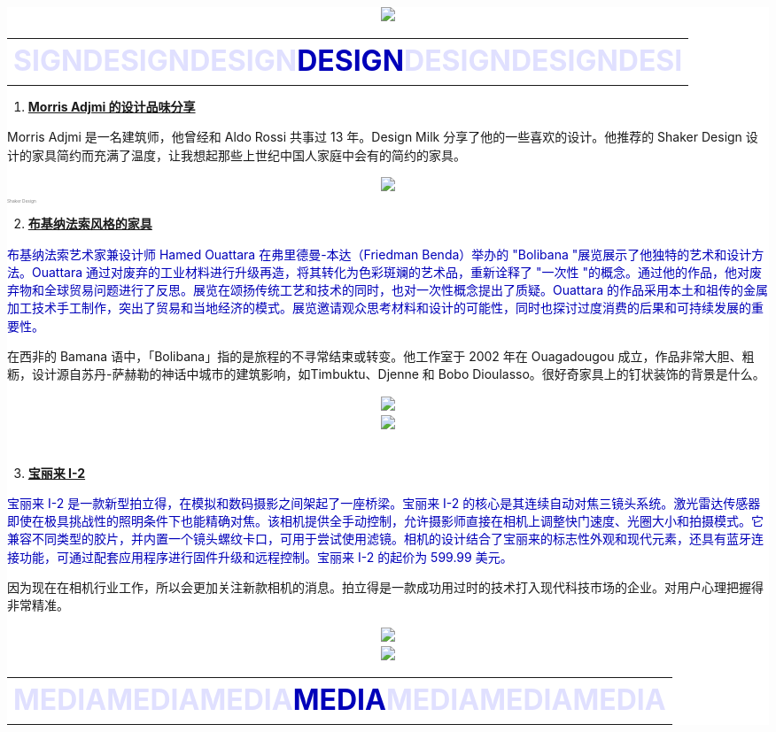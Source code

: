 <center><a data-fancybox="gallery" href="https://afasiaarchzine.com/wp-content/uploads/2023/09/MVRDV-.-Pyramid-.-Tirana-Danica-O.-Kus-afasia-3.jpg"><img src="https://afasiaarchzine.com/wp-content/uploads/2023/09/MVRDV-.-Pyramid-.-Tirana-Danica-O.-Kus-afasia-3.jpg"></a></center>

<table frame=void><tr><td height=1px; bgcolor: transparent><center><font color=e0e0ff size="6"><b>SIGNDESIGNDESIGN</b><font color=0000B9 size="6"><b>DESIGN</b><font color=e0e0ff size="6"><b>DESIGNDESIGNDESI</b></center></td></tr></table>

1. [**Morris Adjmi 的设计品味分享**](https://design-milk.com/f5-morris-adjmi-appreciates-shaker-design-industrial-landscapes-more/?utm_source=rss&utm_medium=rss&utm_campaign=f5-morris-adjmi-appreciates-shaker-design-industrial-landscapes-more)

Morris Adjmi 是一名建筑师，他曾经和 Aldo Rossi 共事过 13 年。Design Milk 分享了他的一些喜欢的设计。他推荐的 Shaker Design 设计的家具简约而充满了温度，让我想起那些上世纪中国人家庭中会有的简约的家具。

<center><a data-fancybox="gallery" href="https://images-1319077775.cos.ap-guangzhou.myqcloud.com/2023/09/17-23_36_09-20230917233633_8a6.png"><img src="https://images-1319077775.cos.ap-guangzhou.myqcloud.com/2023/09/17-23_36_09-20230917233633_8a6.png"></a></center>
<style>
p.source {line-height:70%; font-size:0.5vw; color:gray;}
</style>
<p class="source">
Shaker Design
</p>

2. [**布基纳法索风格的家具**](https://design-milk.com/hamed-ouattaras-bolibana-reimagines-disposability-possibility/?utm_source=rss&utm_medium=rss&utm_campaign=hamed-ouattaras-bolibana-reimagines-disposability-possibility)

<font color="0000B9">布基纳法索艺术家兼设计师 Hamed Ouattara 在弗里德曼-本达（Friedman Benda）举办的 "Bolibana "展览展示了他独特的艺术和设计方法。Ouattara 通过对废弃的工业材料进行升级再造，将其转化为色彩斑斓的艺术品，重新诠释了 "一次性 "的概念。通过他的作品，他对废弃物和全球贸易问题进行了反思。展览在颂扬传统工艺和技术的同时，也对一次性概念提出了质疑。Ouattara 的作品采用本土和祖传的金属加工技术手工制作，突出了贸易和当地经济的模式。展览邀请观众思考材料和设计的可能性，同时也探讨过度消费的后果和可持续发展的重要性。</font>

在西非的 Bamana 语中，「Bolibana」指的是旅程的不寻常结束或转变。他工作室于 2002 年在 Ouagadougou 成立，作品非常大胆、粗粝，设计源自苏丹-萨赫勒的神话中城市的建筑影响，如Timbuktu、Djenne 和 Bobo Dioulasso。很好奇家具上的钉状装饰的背景是什么。

<center><a data-fancybox="gallery" href="https://images-1319077775.cos.ap-guangzhou.myqcloud.com/2023/09/17-23_48_09-20230917234853_5ea.png"><img src="https://images-1319077775.cos.ap-guangzhou.myqcloud.com/2023/09/17-23_48_09-20230917234853_5ea.png"></a></center>

<center><a data-fancybox="gallery" href="https://images-1319077775.cos.ap-guangzhou.myqcloud.com/2023/09/17-23_49_09-20230917234954_9b0.png"><img src="https://images-1319077775.cos.ap-guangzhou.myqcloud.com/2023/09/17-23_49_09-20230917234954_9b0.png"></a></center>

<center><a data-fancybox="gallery" href=""><img src=""></a></center>

3. [**宝丽来 I-2**](https://design-milk.com/introducing-the-polaroid-i-2-a-new-era-of-high-end-instant-photography/?utm_source=rss&utm_medium=rss&utm_campaign=introducing-the-polaroid-i-2-a-new-era-of-high-end-instant-photography)

<font color="0000B9">宝丽来 I-2 是一款新型拍立得，在模拟和数码摄影之间架起了一座桥梁。宝丽来 I-2 的核心是其连续自动对焦三镜头系统。激光雷达传感器即使在极具挑战性的照明条件下也能精确对焦。该相机提供全手动控制，允许摄影师直接在相机上调整快门速度、光圈大小和拍摄模式。它兼容不同类型的胶片，并内置一个镜头螺纹卡口，可用于尝试使用滤镜。相机的设计结合了宝丽来的标志性外观和现代元素，还具有蓝牙连接功能，可通过配套应用程序进行固件升级和远程控制。宝丽来 I-2 的起价为 599.99 美元。</font>

因为现在在相机行业工作，所以会更加关注新款相机的消息。拍立得是一款成功用过时的技术打入现代科技市场的企业。对用户心理把握得非常精准。

<center><a data-fancybox="gallery" href="https://images-1319077775.cos.ap-guangzhou.myqcloud.com/2023/09/17-23_53_09-20230917235359_d7c.png"><img src="https://images-1319077775.cos.ap-guangzhou.myqcloud.com/2023/09/17-23_53_09-20230917235359_d7c.png"></a></center>

<center><a data-fancybox="gallery" href="https://images-1319077775.cos.ap-guangzhou.myqcloud.com/2023/09/17-23_56_09-20230917235626_228.png"><img src="https://images-1319077775.cos.ap-guangzhou.myqcloud.com/2023/09/17-23_56_09-20230917235626_228.png"></a></center>

<table frame=void><tr><td height=1px; bgcolor: transparent><center><font color=e0e0ff size="6"><b>MEDIAMEDIAMEDIA</b><font color=0000B9 size="6"><b>MEDIA</b><font color=e0e0ff size="6"><b>MEDIAMEDIAMEDIA</b></center></td></tr></table>
